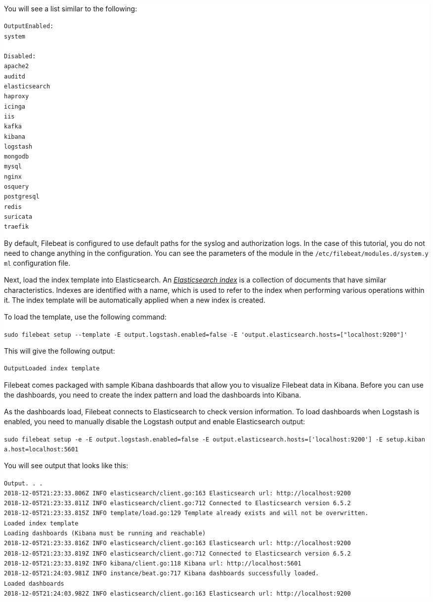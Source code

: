 You will see a list similar to the following:

    OutputEnabled:
    system
    
    Disabled:
    apache2
    auditd
    elasticsearch
    haproxy
    icinga
    iis
    kafka
    kibana
    logstash
    mongodb
    mysql
    nginx
    osquery
    postgresql
    redis
    suricata
    traefik

By default, Filebeat is configured to use default paths for the syslog and authorization logs. In the case of this tutorial, you do not need to change anything in the configuration. You can see the parameters of the module in the `/etc/filebeat/modules.d/system.yml` configuration file.

Next, load the index template into Elasticsearch. An [_Elasticsearch index_](https://www.elastic.co/guide/en/elasticsearch/reference/current/_basic_concepts.html#_index) is a collection of documents that have similar characteristics. Indexes are identified with a name, which is used to refer to the index when performing various operations within it. The index template will be automatically applied when a new index is created.

To load the template, use the following command:

    sudo filebeat setup --template -E output.logstash.enabled=false -E 'output.elasticsearch.hosts=["localhost:9200"]'

This will give the following output:

    OutputLoaded index template

Filebeat comes packaged with sample Kibana dashboards that allow you to visualize Filebeat data in Kibana. Before you can use the dashboards, you need to create the index pattern and load the dashboards into Kibana.

As the dashboards load, Filebeat connects to Elasticsearch to check version information. To load dashboards when Logstash is enabled, you need to manually disable the Logstash output and enable Elasticsearch output:

    sudo filebeat setup -e -E output.logstash.enabled=false -E output.elasticsearch.hosts=['localhost:9200'] -E setup.kibana.host=localhost:5601

You will see output that looks like this:

    Output. . .
    2018-12-05T21:23:33.806Z INFO elasticsearch/client.go:163 Elasticsearch url: http://localhost:9200
    2018-12-05T21:23:33.811Z INFO elasticsearch/client.go:712 Connected to Elasticsearch version 6.5.2
    2018-12-05T21:23:33.815Z INFO template/load.go:129 Template already exists and will not be overwritten.
    Loaded index template
    Loading dashboards (Kibana must be running and reachable)
    2018-12-05T21:23:33.816Z INFO elasticsearch/client.go:163 Elasticsearch url: http://localhost:9200
    2018-12-05T21:23:33.819Z INFO elasticsearch/client.go:712 Connected to Elasticsearch version 6.5.2
    2018-12-05T21:23:33.819Z INFO kibana/client.go:118 Kibana url: http://localhost:5601
    2018-12-05T21:24:03.981Z INFO instance/beat.go:717 Kibana dashboards successfully loaded.
    Loaded dashboards
    2018-12-05T21:24:03.982Z INFO elasticsearch/client.go:163 Elasticsearch url: http://localhost:9200